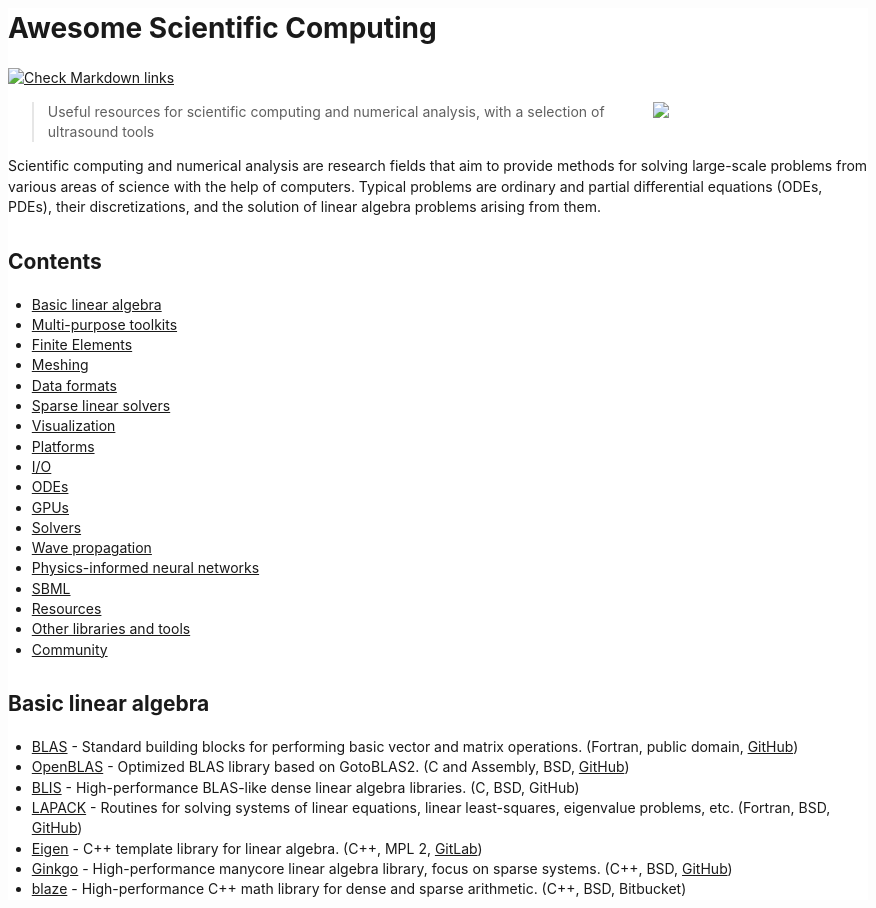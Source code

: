 # Awesome Scientific Computing 

[![Check Markdown links](https://github.com/djps/awesome-scientific-computing/actions/workflows/check-links.yml/badge.svg)](https://github.com/djps/awesome-scientific-computing/actions/workflows/check-links.yml)

[<img src="https://nschloe.github.io/awesome-scientific-computing/sunglasses.svg" align="right" width="25%">](#readme)

> Useful resources for scientific computing and numerical analysis, with a selection of ultrasound tools 

Scientific computing and numerical analysis are research fields that aim to provide
methods for solving large-scale problems from various areas of science with the help of
computers. Typical problems are ordinary and partial differential equations (ODEs,
PDEs), their discretizations, and the solution of linear algebra problems arising from
them.

## Contents

- [Basic linear algebra](#basic-linear-algebra)
- [Multi-purpose toolkits](#multi-purpose-toolkits)
- [Finite Elements](#finite-elements)
- [Meshing](#meshing)
- [Data formats](#data-formats)
- [Sparse linear solvers](#sparse-linear-solvers)
- [Visualization](#visualization)
- [Platforms](#platforms)
- [I/O](#io)
- [ODEs](#odes)
- [GPUs](#gpus)
- [Solvers](#solvers)
- [Wave propagation](#wave-propagation)
- [Physics-informed neural networks](#physics-informed-neural-networks)
- [SBML](#sbml)
- [Resources](#resources)
- [Other libraries and tools](#other-libraries-and-tools)
- [Community](#community)


## Basic linear algebra

- [BLAS](https://netlib.org/blas/) - Standard building blocks for performing basic vector and matrix operations.
  (Fortran, public domain, [GitHub](https://github.com/Reference-LAPACK/lapack/tree/master/BLAS))
- [OpenBLAS](https://www.openblas.net) - Optimized BLAS library based on GotoBLAS2.
  (C and Assembly, BSD, [GitHub](https://github.com/xianyi/OpenBLAS))
- [BLIS](https://github.com/flame/blis) - High-performance BLAS-like dense linear algebra libraries.
  (C, BSD, GitHub)
- [LAPACK](https://netlib.org/lapack/) - Routines for solving systems of linear equations, linear least-squares, eigenvalue problems, etc.
  (Fortran, BSD, [GitHub](https://github.com/Reference-LAPACK/lapack))
- [Eigen](https://eigen.tuxfamily.org/index.php?title=Main_Page) - C++ template library for linear algebra.
  (C++, MPL 2, [GitLab](https://gitlab.com/libeigen/eigen))
- [Ginkgo](https://ginkgo-project.github.io/) - High-performance manycore linear algebra library, focus on sparse systems.
  (C++, BSD, [GitHub](https://github.com/ginkgo-project/ginkgo))
- [blaze](https://bitbucket.org/blaze-lib/blaze) - High-performance C++ math library for dense and sparse arithmetic.
  (C++, BSD, Bitbucket)
